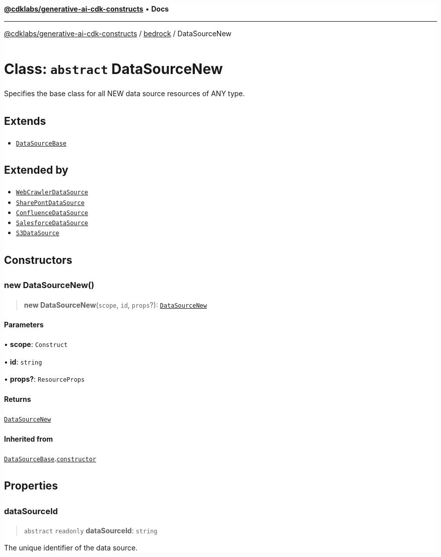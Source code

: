 [**@cdklabs/generative-ai-cdk-constructs**](../../../README.md) • **Docs**

***

[@cdklabs/generative-ai-cdk-constructs](../../../README.md) / [bedrock](../README.md) / DataSourceNew

# Class: `abstract` DataSourceNew

Specifies the base class for all NEW data source resources of ANY type.

## Extends

- [`DataSourceBase`](DataSourceBase.md)

## Extended by

- [`WebCrawlerDataSource`](WebCrawlerDataSource.md)
- [`SharePontDataSource`](SharePontDataSource.md)
- [`ConfluenceDataSource`](ConfluenceDataSource.md)
- [`SalesforceDataSource`](SalesforceDataSource.md)
- [`S3DataSource`](S3DataSource.md)

## Constructors

### new DataSourceNew()

> **new DataSourceNew**(`scope`, `id`, `props`?): [`DataSourceNew`](DataSourceNew.md)

#### Parameters

• **scope**: `Construct`

• **id**: `string`

• **props?**: `ResourceProps`

#### Returns

[`DataSourceNew`](DataSourceNew.md)

#### Inherited from

[`DataSourceBase`](DataSourceBase.md).[`constructor`](DataSourceBase.md#constructors)

## Properties

### dataSourceId

> `abstract` `readonly` **dataSourceId**: `string`

The unique identifier of the data source.

